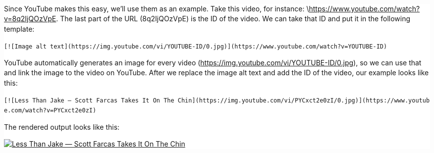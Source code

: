 Since YouTube makes this easy, we’ll use them as an example. Take this video, for instance: \https://www.youtube.com/watch?v=8q2IjQOzVpE. The last part of the URL (8q2IjQOzVpE) is the ID of the video. We can take that ID and put it in the following template:

```
[![Image alt text](https://img.youtube.com/vi/YOUTUBE-ID/0.jpg)](https://www.youtube.com/watch?v=YOUTUBE-ID)
```

YouTube automatically generates an image for every video (https://img.youtube.com/vi/YOUTUBE-ID/0.jpg), so we can use that and link the image to the video on YouTube. After we replace the image alt text and add the ID of the video, our example looks like this:

```
[![Less Than Jake — Scott Farcas Takes It On The Chin](https://img.youtube.com/vi/PYCxct2e0zI/0.jpg)](https://www.youtube.com/watch?v=PYCxct2e0zI)
```

The rendered output looks like this:

[![Less Than Jake — Scott Farcas Takes It On The Chin](https://img.youtube.com/vi/PYCxct2e0zI/0.jpg)](https://www.youtube.com/watch?v=PYCxct2e0zI)
